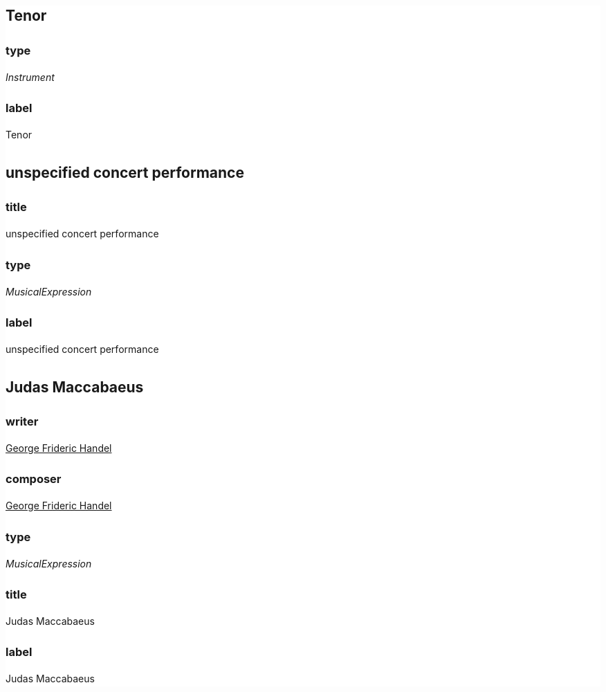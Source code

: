 ## Tenor

### type


*Instrument*

### label


Tenor

## unspecified concert performance

### title


unspecified concert performance

### type


*MusicalExpression*

### label


unspecified concert performance

## Judas Maccabaeus

### writer


[George Frideric Handel](#George-Frideric-Handel)

### composer


[George Frideric Handel](#George-Frideric-Handel)

### type


*MusicalExpression*

### title


Judas Maccabaeus

### label


Judas Maccabaeus
